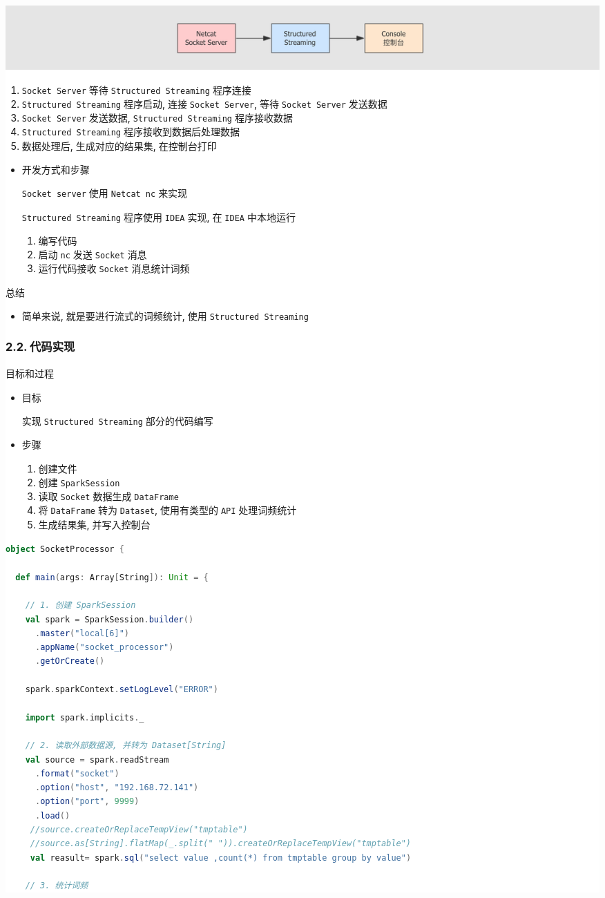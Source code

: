   ![20190628131804](Spark-day11-StructuredStreaming/20190628131804.png)

  1. `Socket Server` 等待 `Structured Streaming` 程序连接
  2. `Structured Streaming` 程序启动, 连接 `Socket Server`, 等待 `Socket Server` 发送数据
  3. `Socket Server` 发送数据, `Structured Streaming` 程序接收数据
  4. `Structured Streaming` 程序接收到数据后处理数据
  5. 数据处理后, 生成对应的结果集, 在控制台打印

- 开发方式和步骤

  `Socket server` 使用 `Netcat nc` 来实现
  
  `Structured Streaming` 程序使用 `IDEA` 实现, 在 `IDEA` 中本地运行
  
  1. 编写代码
  2. 启动 `nc` 发送 `Socket` 消息
  3. 运行代码接收 `Socket` 消息统计词频

总结

- 简单来说, 就是要进行流式的词频统计, 使用 `Structured Streaming`

### 2.2. 代码实现

目标和过程

- 目标

  实现 `Structured Streaming` 部分的代码编写

- 步骤

  1. 创建文件
  2. 创建 `SparkSession`
  3. 读取 `Socket` 数据生成 `DataFrame`
  4. 将 `DataFrame` 转为 `Dataset`, 使用有类型的 `API` 处理词频统计
  5. 生成结果集, 并写入控制台

```scala
object SocketProcessor {

  def main(args: Array[String]): Unit = {

    // 1. 创建 SparkSession
    val spark = SparkSession.builder()
      .master("local[6]")
      .appName("socket_processor")
      .getOrCreate()

    spark.sparkContext.setLogLevel("ERROR")   

    import spark.implicits._

    // 2. 读取外部数据源, 并转为 Dataset[String]
    val source = spark.readStream
      .format("socket")
      .option("host", "192.168.72.141")
      .option("port", 9999)
      .load()
     //source.createOrReplaceTempView("tmptable")
     //source.as[String].flatMap(_.split(" ")).createOrReplaceTempView("tmptable")
     val reasult= spark.sql("select value ,count(*) from tmptable group by value")

    // 3. 统计词频
```